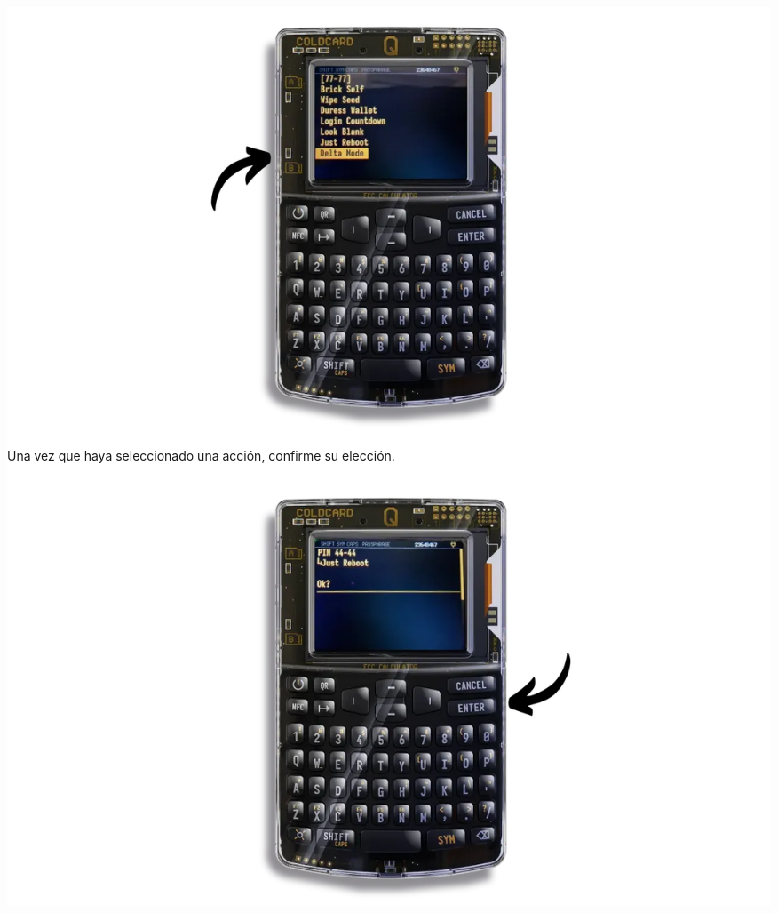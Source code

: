 ![CCQ](assets/fr/20.webp)

Una vez que haya seleccionado una acción, confirme su elección.

![CCQ](assets/fr/21.webp)
